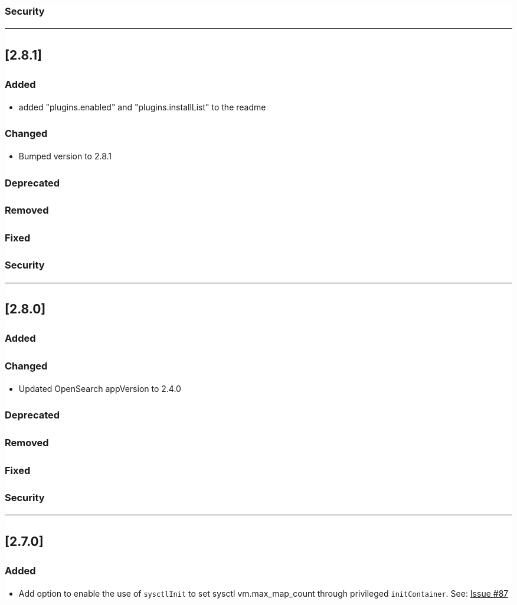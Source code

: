 ### Security

---

## [2.8.1]

### Added

- added "plugins.enabled" and "plugins.installList" to the readme

### Changed

- Bumped version to 2.8.1

### Deprecated

### Removed

### Fixed

### Security

---

## [2.8.0]

### Added

### Changed

- Updated OpenSearch appVersion to 2.4.0

### Deprecated

### Removed

### Fixed

### Security

---

## [2.7.0]

### Added

- Add option to enable the use of `sysctlInit` to set sysctl vm.max_map_count through privileged `initContainer`. See: [Issue #87](https://github.com/opensearch-project/helm-charts/issues/87)


[Unreleased]: https://github.com/opensearch-project/helm-charts/compare/opensearch-2.23.2...HEAD
[2.23.2]: https://github.com/opensearch-project/helm-charts/compare/opensearch-2.23.1...opensearch-2.23.2
[Unreleased]: https://github.com/opensearch-project/helm-charts/compare/opensearch-2.23.1...HEAD
[2.24.0]: https://github.com/opensearch-project/helm-charts/compare/opensearch-2.23.1...opensearch-2.24.0
